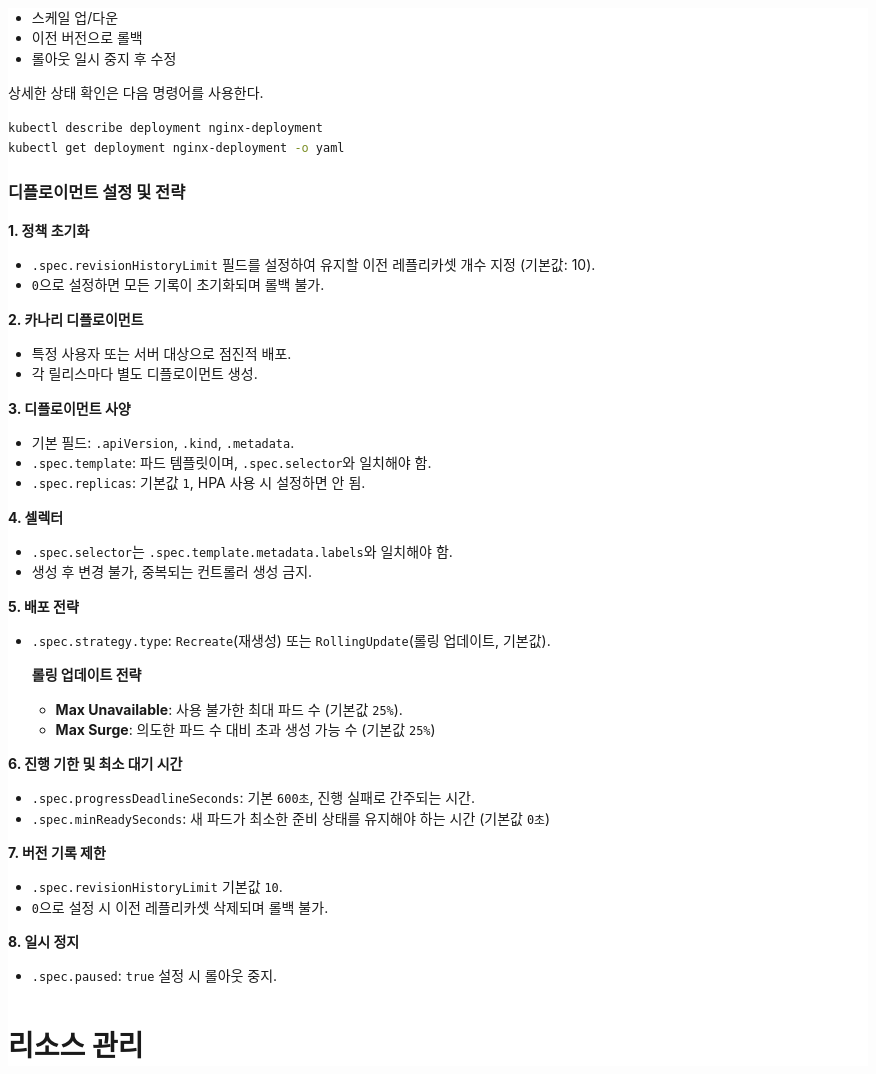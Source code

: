 - 스케일 업/다운
- 이전 버전으로 롤백
- 롤아웃 일시 중지 후 수정

상세한 상태 확인은 다음 명령어를 사용한다.

```bash
kubectl describe deployment nginx-deployment
kubectl get deployment nginx-deployment -o yaml
```

### **디플로이먼트 설정 및 전략**

**1. 정책 초기화**

- `.spec.revisionHistoryLimit` 필드를 설정하여 유지할 이전 레플리카셋 개수 지정 (기본값: 10).
- `0`으로 설정하면 모든 기록이 초기화되며 롤백 불가.

**2. 카나리 디플로이먼트**

- 특정 사용자 또는 서버 대상으로 점진적 배포.
- 각 릴리스마다 별도 디플로이먼트 생성.

**3. 디플로이먼트 사양**

- 기본 필드: `.apiVersion`, `.kind`, `.metadata`.
- `.spec.template`: 파드 템플릿이며, `.spec.selector`와 일치해야 함.
- `.spec.replicas`: 기본값 `1`, HPA 사용 시 설정하면 안 됨.

**4. 셀렉터**

- `.spec.selector`는 `.spec.template.metadata.labels`와 일치해야 함.
- 생성 후 변경 불가, 중복되는 컨트롤러 생성 금지.

**5. 배포 전략**

- `.spec.strategy.type`: `Recreate`(재생성) 또는 `RollingUpdate`(롤링 업데이트, 기본값).

  **롤링 업데이트 전략**

    - **Max Unavailable**: 사용 불가한 최대 파드 수 (기본값 `25%`).
    - **Max Surge**: 의도한 파드 수 대비 초과 생성 가능 수 (기본값 `25%`)


**6. 진행 기한 및 최소 대기 시간**

- `.spec.progressDeadlineSeconds`: 기본 `600초`, 진행 실패로 간주되는 시간.
- `.spec.minReadySeconds`: 새 파드가 최소한 준비 상태를 유지해야 하는 시간 (기본값 `0초`)

**7. 버전 기록 제한**

- `.spec.revisionHistoryLimit` 기본값 `10`.
- `0`으로 설정 시 이전 레플리카셋 삭제되며 롤백 불가.

**8. 일시 정지**

- `.spec.paused`: `true` 설정 시 롤아웃 중지.

# 리소스 관리
